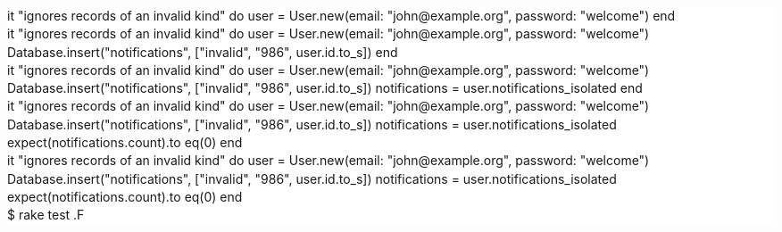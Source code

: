
<div class="presented-code presented-code--with-highlights">
it "ignores records of an invalid kind" do
  <span class="presented-code__highlight">user = User.new(email: "john@example.org",
                  password: "welcome")</span>
end
</div>


<div class="presented-code presented-code--with-highlights">
it "ignores records of an invalid kind" do
  user = User.new(email: "john@example.org",
                  password: "welcome")
  <span class="presented-code__highlight">Database.insert("notifications",
    ["invalid", "986", user.id.to_s])</span>
end
</div>


<div class="presented-code presented-code--with-highlights">
it "ignores records of an invalid kind" do
  user = User.new(email: "john@example.org",
                  password: "welcome")
  Database.insert("notifications",
    ["invalid", "986", user.id.to_s])
  <span class="presented-code__highlight">notifications = user.notifications_isolated</span>
end
</div>


<div class="presented-code presented-code--with-highlights">
it "ignores records of an invalid kind" do
  user = User.new(email: "john@example.org",
                  password: "welcome")
  Database.insert("notifications",
    ["invalid", "986", user.id.to_s])
  notifications = user.notifications_isolated
  expect(<span class="presented-code__highlight">notifications.count</span>).to eq(0)
end
</div>


<div class="presented-code presented-code--with-highlights">
it "ignores records of an invalid kind" do
  user = User.new(email: "john@example.org",
                  password: "welcome")
  Database.insert("notifications",
    ["invalid", "986", user.id.to_s])
  notifications = user.notifications_isolated
  expect(<span class="presented-code__highlight">notifications.count</span>).to eq(<span class="presented-code__highlight alternative">0</span>)
end
</div>


<div class="presented-code presented-code--with-highlights">
$ rake test
<span class="presented-code__highlight">.</span><span class="presented-code__highlight failure">F</span>
